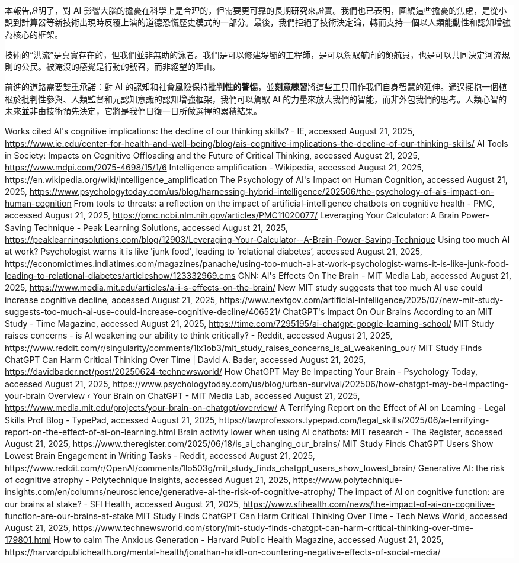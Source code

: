 本報告證明了，對 AI 影響大腦的擔憂在科學上是合理的，但需要更可靠的長期研究來證實。我們也已表明，圍繞這些擔憂的焦慮，是從小說到計算器等新技術出現時反覆上演的道德恐慌歷史模式的一部分。最後，我們拒絕了技術決定論，轉而支持一個以人類能動性和認知增強為核心的框架。

技術的“洪流”是真實存在的，但我們並非無助的泳者。我們是可以修建堤壩的工程師，是可以駕馭航向的領航員，也是可以共同決定河流規則的公民。被淹沒的感覺是行動的號召，而非絕望的理由。

前進的道路需要雙重承諾：對 AI 的認知和社會風險保持**批判性的警惕**，並**刻意練習**將這些工具用作我們自身智慧的延伸。通過擁抱一個植根於批判性參與、人類監督和元認知意識的認知增強框架，我們可以駕馭 AI 的力量來放大我們的智能，而非外包我們的思考。人類心智的未來並非由技術預先決定，它將是我們日復一日所做選擇的累積結果。

Works cited
AI's cognitive implications: the decline of our thinking skills? - IE, accessed August 21, 2025, <https://www.ie.edu/center-for-health-and-well-being/blog/ais-cognitive-implications-the-decline-of-our-thinking-skills/>
AI Tools in Society: Impacts on Cognitive Offloading and the Future of Critical Thinking, accessed August 21, 2025, <https://www.mdpi.com/2075-4698/15/1/6>
Intelligence amplification - Wikipedia, accessed August 21, 2025, <https://en.wikipedia.org/wiki/Intelligence_amplification>
The Psychology of AI's Impact on Human Cognition, accessed August 21, 2025, <https://www.psychologytoday.com/us/blog/harnessing-hybrid-intelligence/202506/the-psychology-of-ais-impact-on-human-cognition>
From tools to threats: a reflection on the impact of artificial-intelligence chatbots on cognitive health - PMC, accessed August 21, 2025, <https://pmc.ncbi.nlm.nih.gov/articles/PMC11020077/>
Leveraging Your Calculator: A Brain Power-Saving Technique - Peak Learning Solutions, accessed August 21, 2025, <https://peaklearningsolutions.com/blog/12903/Leveraging-Your-Calculator--A-Brain-Power-Saving-Technique>
Using too much AI at work? Psychologist warns it is like 'junk food', leading to ‘relational diabetes’, accessed August 21, 2025, <https://economictimes.indiatimes.com/magazines/panache/using-too-much-ai-at-work-psychologist-warns-it-is-like-junk-food-leading-to-relational-diabetes/articleshow/123332969.cms>
CNN: AI's Effects On The Brain - MIT Media Lab, accessed August 21, 2025, <https://www.media.mit.edu/articles/a-i-s-effects-on-the-brain/>
New MIT study suggests that too much AI use could increase cognitive decline, accessed August 21, 2025, <https://www.nextgov.com/artificial-intelligence/2025/07/new-mit-study-suggests-too-much-ai-use-could-increase-cognitive-decline/406521/>
ChatGPT's Impact On Our Brains According to an MIT Study - Time Magazine, accessed August 21, 2025, <https://time.com/7295195/ai-chatgpt-google-learning-school/>
MIT Study raises concerns - is AI weakening our ability to think critically? - Reddit, accessed August 21, 2025, <https://www.reddit.com/r/singularity/comments/1lx1ob3/mit_study_raises_concerns_is_ai_weakening_our/>
MIT Study Finds ChatGPT Can Harm Critical Thinking Over Time | David A. Bader, accessed August 21, 2025, <https://davidbader.net/post/20250624-technewsworld/>
How ChatGPT May Be Impacting Your Brain - Psychology Today, accessed August 21, 2025, <https://www.psychologytoday.com/us/blog/urban-survival/202506/how-chatgpt-may-be-impacting-your-brain>
Overview ‹ Your Brain on ChatGPT - MIT Media Lab, accessed August 21, 2025, <https://www.media.mit.edu/projects/your-brain-on-chatgpt/overview/>
A Terrifying Report on the Effect of AI on Learning - Legal Skills Prof Blog - TypePad, accessed August 21, 2025, <https://lawprofessors.typepad.com/legal_skills/2025/06/a-terrifying-report-on-the-effect-of-ai-on-learning.html>
Brain activity lower when using AI chatbots: MIT research - The Register, accessed August 21, 2025, <https://www.theregister.com/2025/06/18/is_ai_changing_our_brains/>
MIT Study Finds ChatGPT Users Show Lowest Brain Engagement in Writing Tasks - Reddit, accessed August 21, 2025, <https://www.reddit.com/r/OpenAI/comments/1lo503g/mit_study_finds_chatgpt_users_show_lowest_brain/>
Generative AI: the risk of cognitive atrophy - Polytechnique Insights, accessed August 21, 2025, <https://www.polytechnique-insights.com/en/columns/neuroscience/generative-ai-the-risk-of-cognitive-atrophy/>
The impact of AI on cognitive function: are our brains at stake? - SFI Health, accessed August 21, 2025, <https://www.sfihealth.com/news/the-impact-of-ai-on-cognitive-function-are-our-brains-at-stake>
MIT Study Finds ChatGPT Can Harm Critical Thinking Over Time - Tech News World, accessed August 21, 2025, <https://www.technewsworld.com/story/mit-study-finds-chatgpt-can-harm-critical-thinking-over-time-179801.html>
How to calm The Anxious Generation - Harvard Public Health Magazine, accessed August 21, 2025, <https://harvardpublichealth.org/mental-health/jonathan-haidt-on-countering-negative-effects-of-social-media/>